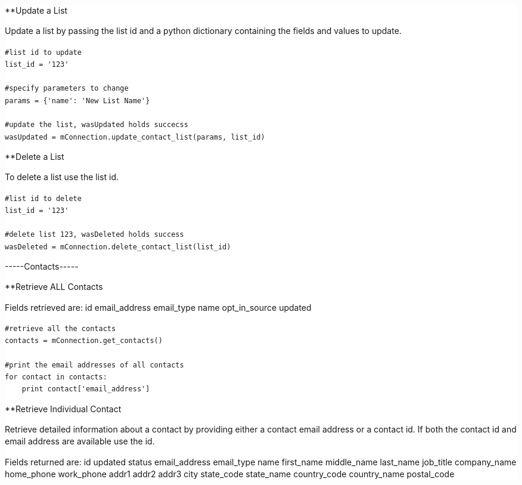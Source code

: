 **Update a List

Update a list by passing the list id and a python dictionary containing the fields and values to update.

    #list id to update
    list_id = '123'
    
    #specify parameters to change
    params = {'name': 'New List Name'}

    #update the list, wasUpdated holds succecss
    wasUpdated = mConnection.update_contact_list(params, list_id)

**Delete a List

To delete a list use the list id.

    #list id to delete
    list_id = '123'

    #delete list 123, wasDeleted holds success
    wasDeleted = mConnection.delete_contact_list(list_id)

-----Contacts-----

**Retrieve ALL Contacts

Fields retrieved are: 
    id
    email_address
    email_type
    name
    opt_in_source
    updated

    #retrieve all the contacts
    contacts = mConnection.get_contacts()

    #print the email addresses of all contacts
    for contact in contacts:
        print contact['email_address']
    
**Retrieve Individual Contact

Retrieve detailed information about a contact by providing either a contact email address or a contact id.  If both the contact id and email address are available use the id.  

Fields returned are:
    id
    updated
    status
    email_address
    email_type
    name
    first_name
    middle_name
    last_name
    job_title
    company_name
    home_phone
    work_phone
    addr1
    addr2
    addr3
    city
    state_code
    state_name
    country_code
    country_name
    postal_code